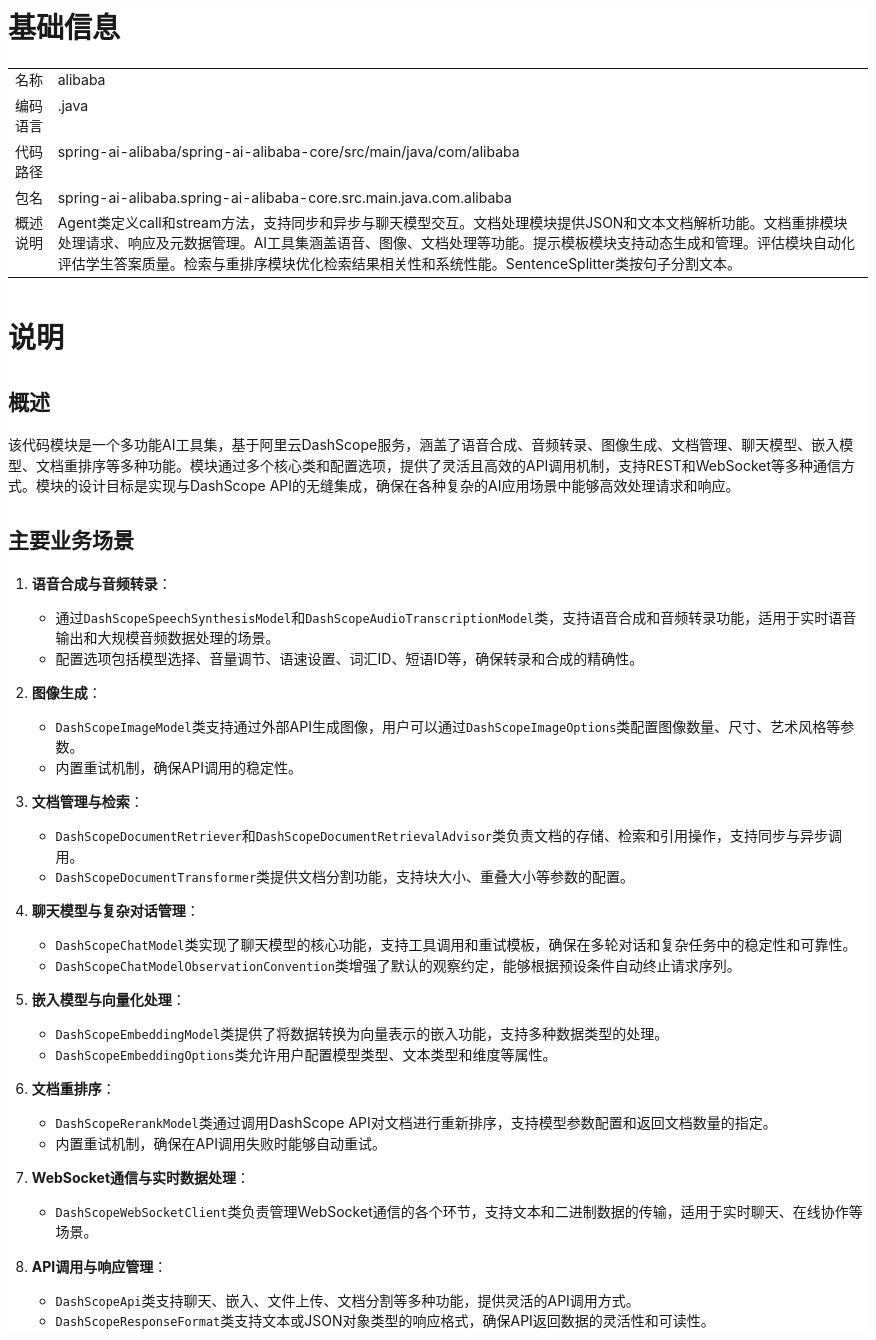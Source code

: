 # 基础信息

|      |      |
|------|------|
| 名称 | alibaba |
| 编码语言 | .java |
| 代码路径 | spring-ai-alibaba/spring-ai-alibaba-core/src/main/java/com/alibaba |
| 包名 | spring-ai-alibaba.spring-ai-alibaba-core.src.main.java.com.alibaba |
| 概述说明 | Agent类定义call和stream方法，支持同步和异步与聊天模型交互。文档处理模块提供JSON和文本文档解析功能。文档重排模块处理请求、响应及元数据管理。AI工具集涵盖语音、图像、文档处理等功能。提示模板模块支持动态生成和管理。评估模块自动化评估学生答案质量。检索与重排序模块优化检索结果相关性和系统性能。SentenceSplitter类按句子分割文本。 |

# 说明

## 概述

该代码模块是一个多功能AI工具集，基于阿里云DashScope服务，涵盖了语音合成、音频转录、图像生成、文档管理、聊天模型、嵌入模型、文档重排序等多种功能。模块通过多个核心类和配置选项，提供了灵活且高效的API调用机制，支持REST和WebSocket等多种通信方式。模块的设计目标是实现与DashScope API的无缝集成，确保在各种复杂的AI应用场景中能够高效处理请求和响应。

## 主要业务场景

1. **语音合成与音频转录**：
   - 通过`DashScopeSpeechSynthesisModel`和`DashScopeAudioTranscriptionModel`类，支持语音合成和音频转录功能，适用于实时语音输出和大规模音频数据处理的场景。
   - 配置选项包括模型选择、音量调节、语速设置、词汇ID、短语ID等，确保转录和合成的精确性。

2. **图像生成**：
   - `DashScopeImageModel`类支持通过外部API生成图像，用户可以通过`DashScopeImageOptions`类配置图像数量、尺寸、艺术风格等参数。
   - 内置重试机制，确保API调用的稳定性。

3. **文档管理与检索**：
   - `DashScopeDocumentRetriever`和`DashScopeDocumentRetrievalAdvisor`类负责文档的存储、检索和引用操作，支持同步与异步调用。
   - `DashScopeDocumentTransformer`类提供文档分割功能，支持块大小、重叠大小等参数的配置。

4. **聊天模型与复杂对话管理**：
   - `DashScopeChatModel`类实现了聊天模型的核心功能，支持工具调用和重试模板，确保在多轮对话和复杂任务中的稳定性和可靠性。
   - `DashScopeChatModelObservationConvention`类增强了默认的观察约定，能够根据预设条件自动终止请求序列。

5. **嵌入模型与向量化处理**：
   - `DashScopeEmbeddingModel`类提供了将数据转换为向量表示的嵌入功能，支持多种数据类型的处理。
   - `DashScopeEmbeddingOptions`类允许用户配置模型类型、文本类型和维度等属性。

6. **文档重排序**：
   - `DashScopeRerankModel`类通过调用DashScope API对文档进行重新排序，支持模型参数配置和返回文档数量的指定。
   - 内置重试机制，确保在API调用失败时能够自动重试。

7. **WebSocket通信与实时数据处理**：
   - `DashScopeWebSocketClient`类负责管理WebSocket通信的各个环节，支持文本和二进制数据的传输，适用于实时聊天、在线协作等场景。

8. **API调用与响应管理**：
   - `DashScopeApi`类支持聊天、嵌入、文件上传、文档分割等多种功能，提供灵活的API调用方式。
   - `DashScopeResponseFormat`类支持文本或JSON对象类型的响应格式，确保API返回数据的灵活性和可读性。
